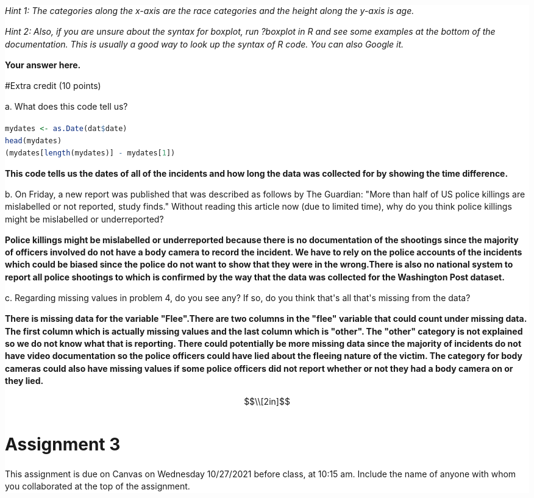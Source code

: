 *Hint 1: The categories along the x-axis are the race categories and the height along the y-axis is age.* 

*Hint 2: Also, if you are unsure about the syntax for boxplot, run ?boxplot in R and see some examples at the bottom of the documentation. This is usually a good way to look up the syntax of R code. You can also Google it.*




__Your answer here.__






#Extra credit (10 points)

a. What does this code tell us? 


```r
mydates <- as.Date(dat$date)
head(mydates)
(mydates[length(mydates)] - mydates[1])
```

__This code tells us the dates of all of the incidents and how long the data was collected for by showing the time difference.__ 

b. On Friday, a new report was published that was described as follows by The Guardian: "More than half of US police killings are mislabelled or not reported, study finds." Without reading this article now (due to limited time), why do you think police killings might be mislabelled or underreported?

__Police killings might be mislabelled or underreported because there is no documentation of the shootings since the majority of officers involved do not have a body camera to record the incident. We have to rely on the police accounts of the incidents which could be biased since the police do not want to show that they were in the wrong.There is also no national system to report all police shootings to which is confirmed by the way that the data was collected for the Washington Post dataset.__

c. Regarding missing values in problem 4, do you see any? If so, do you think that's all that's missing from the data?

__There is missing data for the variable "Flee".There are two columns in the "flee" variable that could count under missing data. The first column which is actually missing values and the last column which is "other". The "other" category is not explained so we do not know what that is reporting. There could potentially be more missing data since the majority of incidents do not have video documentation so the police officers could have lied about the fleeing nature of the victim. The category for body cameras could also have missing values if some police officers did not report whether or not they had a body camera on or they lied.__

$$\\[2in]$$

# Assignment 3




This assignment is due on Canvas on Wednesday 10/27/2021 before class, at 10:15 am. Include the name of anyone with whom you collaborated at the top of the assignment.
